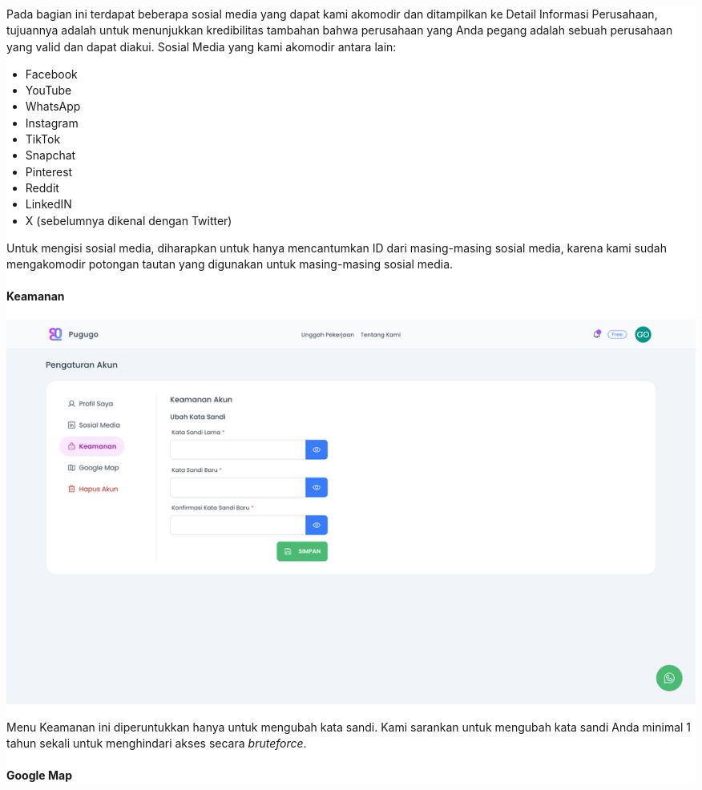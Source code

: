 Pada bagian ini terdapat beberapa sosial media yang dapat kami akomodir dan ditampilkan ke Detail Informasi Perusahaan, tujuannya adalah untuk menunjukkan kredibilitas tambahan bahwa perusahaan yang Anda pegang adalah sebuah perusahaan yang valid dan dapat diakui. Sosial Media yang kami akomodir antara lain:

- Facebook
- YouTube
- WhatsApp
- Instagram
- TikTok
- Snapchat
- Pinterest
- Reddit
- LinkedIN
- X (sebelumnya dikenal dengan Twitter)

Untuk mengisi sosial media, diharapkan untuk hanya mencantumkan ID dari masing-masing sosial media, karena kami sudah mengakomodir potongan tautan yang digunakan untuk masing-masing sosial media.


#### Keamanan

![](./korporat/user-profile-keamanan.png)

Menu Keamanan ini diperuntukkan hanya untuk mengubah kata sandi. Kami sarankan untuk mengubah kata sandi Anda minimal 1 tahun sekali untuk menghindari akses secara *bruteforce*.


#### Google Map

